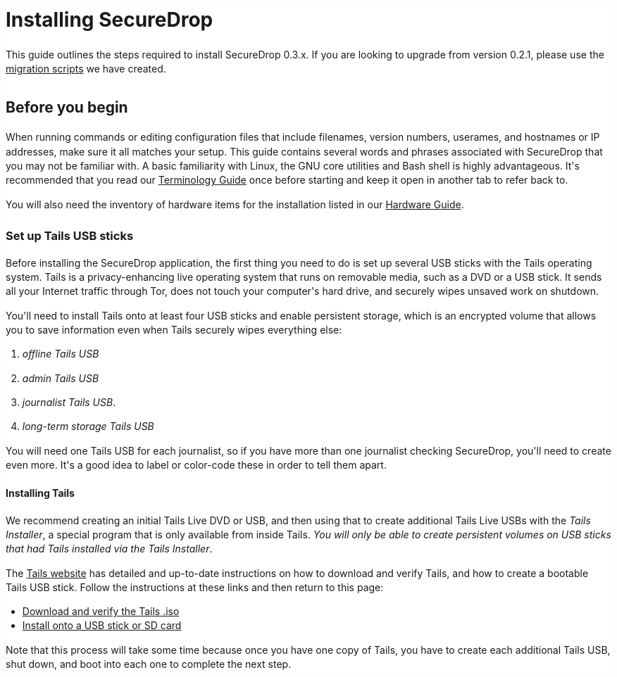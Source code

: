 Installing SecureDrop
=====================

This guide outlines the steps required to install SecureDrop 0.3.x. If you are looking to upgrade from version 0.2.1, please use the [migration scripts](/migration_scripts/0.3) we have created.

## Before you begin

When running commands or editing configuration files that include filenames, version numbers, userames, and hostnames or IP addresses, make sure it all matches your setup. This guide contains several words and phrases associated with SecureDrop that you may not be familiar with. A basic familiarity with Linux, the GNU core utilities and Bash shell is highly advantageous. It's recommended that you read our [Terminology Guide](/docs/terminology.md) once before starting and keep it open in another tab to refer back to.

You will also need the inventory of hardware items for the installation listed in our [Hardware Guide](/docs/hardware.md).

### Set up Tails USB sticks

Before installing the SecureDrop application, the first thing you need to do is set up several USB sticks with the Tails operating system. Tails is a privacy-enhancing live operating system that runs on removable media, such as a DVD or a USB stick. It sends all your Internet traffic through Tor, does not touch your computer's hard drive, and securely wipes unsaved work on shutdown.

You'll need to install Tails onto at least four USB sticks and enable persistent storage, which is an encrypted volume that allows you to save information even when Tails securely wipes everything else:

1. *offline Tails USB*

2. *admin Tails USB*

3. *journalist Tails USB*.

4. *long-term storage Tails USB*

You will need one Tails USB for each journalist, so if you have more than one journalist checking SecureDrop, you'll need to create even more. It's a good idea to label or color-code these in order to tell them apart.

#### Installing Tails

We recommend creating an initial Tails Live DVD or USB, and then using that to create additional Tails Live USBs with the *Tails Installer*, a special program that is only available from inside Tails. *You will only be able to create persistent volumes on USB sticks that had Tails installed via the Tails Installer*.

The [Tails website](https://tails.boum.org/) has detailed and up-to-date instructions on how to download and verify Tails, and how to create a bootable Tails USB stick. Follow the instructions at these links and then return to this page:

* [Download and verify the Tails .iso](https://tails.boum.org/download/index.en.html)
* [Install onto a USB stick or SD card](https://tails.boum.org/doc/first_steps/installation/index.en.html)

Note that this process will take some time because once you have one copy of Tails, you have to create each additional Tails USB, shut down, and boot into each one to complete the next step.
